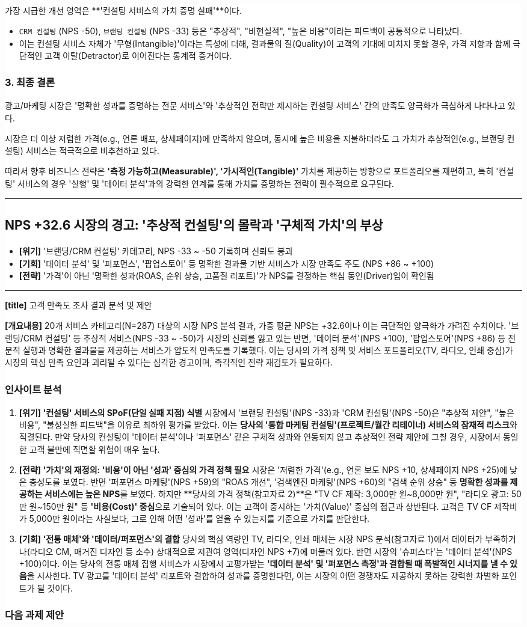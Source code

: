 가장 시급한 개선 영역은 **'컨설팅 서비스의 가치 증명 실패'**이다.

* `CRM 컨설팅` (NPS -50), `브랜딩 컨설팅` (NPS -33) 등은 "추상적", "비현실적", "높은 비용"이라는 피드백이 공통적으로 나타났다.
* 이는 컨설팅 서비스 자체가 '무형(Intangible)'이라는 특성에 더해, 결과물의 질(Quality)이 고객의 기대에 미치지 못할 경우, 가격 저항과 함께 극단적인 고객 이탈(Detractor)로 이어진다는 통계적 증거이다.

### 3. 최종 결론

광고/마케팅 시장은 '명확한 성과를 증명하는 전문 서비스'와 '추상적인 전략만 제시하는 컨설팅 서비스' 간의 만족도 양극화가 극심하게 나타나고 있다.

시장은 더 이상 저렴한 가격(e.g., 언론 배포, 상세페이지)에 만족하지 않으며, 동시에 높은 비용을 지불하더라도 그 가치가 추상적인(e.g., 브랜딩 컨설팅) 서비스는 적극적으로 비추천하고 있다.

따라서 향후 비즈니스 전략은 **'측정 가능하고(Measurable)', '가시적인(Tangible)'** 가치를 제공하는 방향으로 포트폴리오를 재편하고, 특히 '컨설팅' 서비스의 경우 '실행' 및 '데이터 분석'과의 강력한 연계를 통해 가치를 증명하는 전략이 필수적으로 요구된다.

---

## NPS +32.6 시장의 경고: '추상적 컨설팅'의 몰락과 '구체적 가치'의 부상

-   **[위기]** '브랜딩/CRM 컨설팅' 카테고리, NPS -33 ~ -50 기록하며 신뢰도 붕괴
-   **[기회]** '데이터 분석' 및 '퍼포먼스', '팝업스토어' 등 명확한 결과물 기반 서비스가 시장 만족도 주도 (NPS +86 ~ +100)
-   **[전략]** '가격'이 아닌 '명확한 성과(ROAS, 순위 상승, 고품질 리포트)'가 NPS를 결정하는 핵심 동인(Driver)임이 확인됨

---

**[title]** 고객 만족도 조사 결과 분석 및 제안

**[개요내용]**
20개 서비스 카테고리(N=287) 대상의 시장 NPS 분석 결과, 가중 평균 NPS는 +32.6이나 이는 극단적인 양극화가 가려진 수치이다. '브랜딩/CRM 컨설팅' 등 추상적 서비스(NPS -33 ~ -50)가 시장의 신뢰를 잃고 있는 반면, '데이터 분석'(NPS +100), '팝업스토어'(NPS +86) 등 전문적 실행과 명확한 결과물을 제공하는 서비스가 압도적 만족도를 기록했다.
이는 당사의 가격 정책 및 서비스 포트폴리오(TV, 라디오, 인쇄 중심)가 시장의 핵심 만족 요인과 괴리될 수 있다는 심각한 경고이며, 즉각적인 전략 재검토가 필요하다.

### 인사이트 분석

1.  **[위기] '컨설팅' 서비스의 SPoF(단일 실패 지점) 식별**
    시장에서 '브랜딩 컨설팅'(NPS -33)과 'CRM 컨설팅'(NPS -50)은 "추상적 제안", "높은 비용", "불성실한 피드백"을 이유로 최하위 평가를 받았다. 이는 **당사의 '통합 마케팅 컨설팅'(프로젝트/월간 리테이너) 서비스의 잠재적 리스크**와 직결된다. 만약 당사의 컨설팅이 '데이터 분석'이나 '퍼포먼스' 같은 구체적 성과와 연동되지 않고 추상적인 전략 제안에 그칠 경우, 시장에서 동일한 고객 불만에 직면할 위험이 매우 높다.

2.  **[전략] '가치'의 재정의: '비용'이 아닌 '성과' 중심의 가격 정책 필요**
    시장은 '저렴한 가격'(e.g., 언론 보도 NPS +10, 상세페이지 NPS +25)에 낮은 충성도를 보였다. 반면 '퍼포먼스 마케팅'(NPS +59)의 "ROAS 개선", '검색엔진 마케팅'(NPS +60)의 "검색 순위 상승" 등 **명확한 성과를 제공하는 서비스에는 높은 NPS**를 보였다.
    하지만 **당사의 가격 정책(참고자료 2)**은 "TV CF 제작: 3,000만 원~8,000만 원", "라디오 광고: 50만 원~150만 원" 등 **'비용(Cost)' 중심**으로 기술되어 있다. 이는 고객이 중시하는 '가치(Value)' 중심의 접근과 상반된다. 고객은 TV CF 제작비가 5,000만 원이라는 사실보다, 그로 인해 어떤 '성과'를 얻을 수 있는지를 기준으로 가치를 판단한다.

3.  **[기회] '전통 매체'와 '데이터/퍼포먼스'의 결합**
    당사의 핵심 역량인 TV, 라디오, 인쇄 매체는 시장 NPS 분석(참고자료 1)에서 데이터가 부족하거나(라디오 CM, 매거진 디자인 등 소수) 상대적으로 저관여 영역(디자인 NPS +7)에 머물러 있다. 반면 시장의 '슈퍼스타'는 '데이터 분석'(NPS +100)이다.
    이는 당사의 전통 매체 집행 서비스가 시장에서 고평가받는 **'데이터 분석' 및 '퍼포먼스 측정'과 결합될 때 폭발적인 시너지를 낼 수 있음**을 시사한다. TV 광고를 '데이터 분석' 리포트와 결합하여 성과를 증명한다면, 이는 시장의 어떤 경쟁자도 제공하지 못하는 강력한 차별화 포인트가 될 것이다.

### 다음 과제 제안
